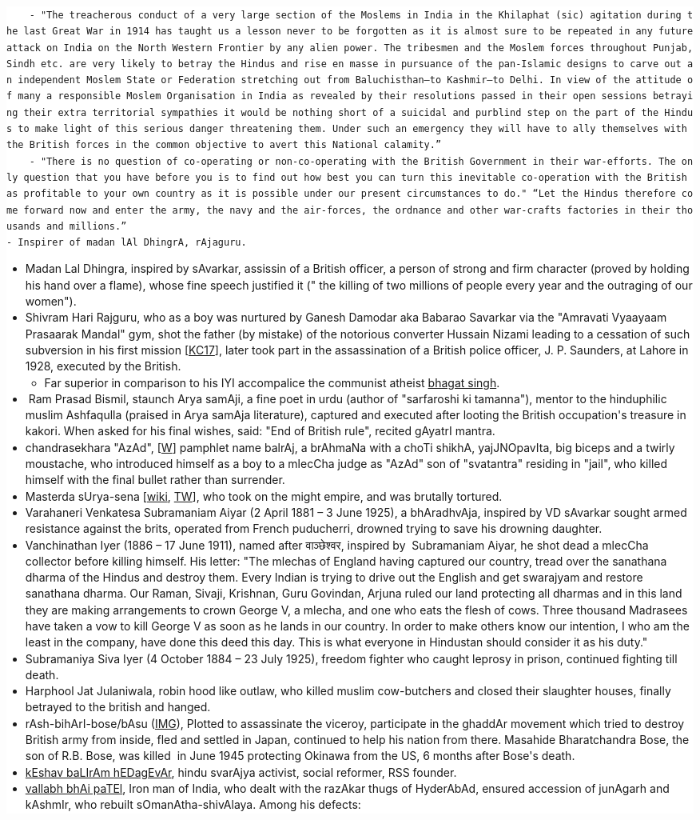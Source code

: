         - "The treacherous conduct of a very large section of the Moslems in India in the Khilaphat (sic) agitation during the last Great War in 1914 has taught us a lesson never to be forgotten as it is almost sure to be repeated in any future attack on India on the North Western Frontier by any alien power. The tribesmen and the Moslem forces throughout Punjab, Sindh etc. are very likely to betray the Hindus and rise en masse in pursuance of the pan-Islamic designs to carve out an independent Moslem State or Federation stretching out from Baluchisthan–to Kashmir–to Delhi. In view of the attitude of many a responsible Moslem Organisation in India as revealed by their resolutions passed in their open sessions betraying their extra territorial sympathies it would be nothing short of a suicidal and purblind step on the part of the Hindus to make light of this serious danger threatening them. Under such an emergency they will have to ally themselves with the British forces in the common objective to avert this National calamity.”
        - "There is no question of co-operating or non-co-operating with the British Government in their war-efforts. The only question that you have before you is to find out how best you can turn this inevitable co-operation with the British as profitable to your own country as it is possible under our present circumstances to do." “Let the Hindus therefore come forward now and enter the army, the navy and the air-forces, the ordnance and other war-crafts factories in their thousands and millions.”
    - Inspirer of madan lAl DhingrA, rAjaguru.
- Madan Lal Dhingra, inspired by sAvarkar, assissin of a British officer, a person of strong and firm character (proved by holding his hand over a flame), whose fine speech justified it (" the killing of two millions of people every year and the outraging of our women").
- Shivram Hari Rajguru, who as a boy was nurtured by Ganesh Damodar aka Babarao Savarkar via the "Amravati Vyaayaam Prasaarak Mandal" gym, shot the father (by mistake) of the notorious converter Hussain Nizami leading to a cessation of such subversion in his first mission \[[KC17](https://twitter.com/Kal_Chiron/status/580008278597373952)\], later took part in the assassination of a British police officer, J. P. Saunders, at Lahore in 1928, executed by the British.
    - Far superior in comparison to his IYI accompalice the communist atheist [bhagat singh](http://en.wikipedia.org/wiki/Bhagat_Singh).
-  Ram Prasad Bismil, staunch Arya samAji, a fine poet in urdu (author of "sarfaroshi ki tamanna"), mentor to the hinduphilic muslim Ashfaqulla (praised in Arya samAja literature), captured and executed after looting the British occupation's treasure in kakori. When asked for his final wishes, said: "End of British rule", recited gAyatrI mantra. 
- chandrasekhara "AzAd", \[[W](https://en.wikipedia.org/wiki/Chandra_Shekhar_Azad)\] pamphlet name balrAj, a brAhmaNa with a choTi shikhA, yajJNOpavIta, big biceps and a twirly moustache, who introduced himself as a boy to a mlecCha judge as "AzAd" son of "svatantra" residing in "jail", who killed himself with the final bullet rather than surrender.
- Masterda sUrya-sena \[[wiki](https://en.wikipedia.org/wiki/Surya_Sen), [TW](https://twitter.com/Shakra_Kulish/status/686662981459914753?s=09)\], who took on the might empire, and was brutally tortured.
- Varahaneri Venkatesa Subramaniam Aiyar (2 April 1881 – 3 June 1925), a bhAradhvAja, inspired by VD sAvarkar sought armed resistance against the brits, operated from French puducherri, drowned trying to save his drowning daughter.
- Vanchinathan Iyer (1886 – 17 June 1911), named after वाञ्छेश्वर, inspired by  Subramaniam Aiyar, he shot dead a mlecCha collector before killing himself. His letter: "The mlechas of England having captured our country, tread over the sanathana dharma of the Hindus and destroy them. Every Indian is trying to drive out the English and get swarajyam and restore sanathana dharma. Our Raman, Sivaji, Krishnan, Guru Govindan, Arjuna ruled our land protecting all dharmas and in this land they are making arrangements to crown George V, a mlecha, and one who eats the flesh of cows. Three thousand Madrasees have taken a vow to kill George V as soon as he lands in our country. In order to make others know our intention, I who am the least in the company, have done this deed this day. This is what everyone in Hindustan should consider it as his duty."
- Subramaniya Siva Iyer (4 October 1884 – 23 July 1925), freedom fighter who caught leprosy in prison, continued fighting till death.
- Harphool Jat Julaniwala, robin hood like outlaw, who killed muslim cow-butchers and closed their slaughter houses, finally betrayed to the british and hanged. 
- rAsh-bihArI-bose/bAsu ([IMG](../../images/people/rAs-behari-bose-story.gif)), Plotted to assassinate the viceroy, participate in the ghaddAr movement which tried to destroy British army from inside, fled and settled in Japan, continued to help his nation from there. Masahide Bharatchandra Bose, the son of R.B. Bose, was killed  in June 1945 protecting Okinawa from the US, 6 months after Bose's death.
- [kEshav baLIrAm hEDagEvAr](http://en.wikipedia.org/wiki/K._B._Hedgewar), hindu svarAjya activist, social reformer, RSS founder.
- [vallabh bhAi paTEl](http://en.wikipedia.org/wiki/Vallabhbhai_Patel), Iron man of India, who dealt with the razAkar thugs of HyderAbAd, ensured accession of junAgarh and kAshmIr, who rebuilt sOmanAtha-shivAlaya. Among his defects: